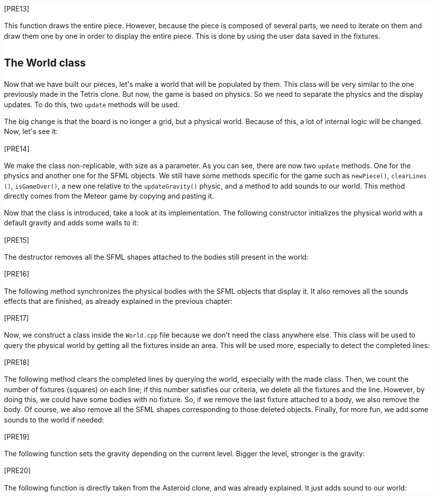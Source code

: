 [PRE13]

This function draws the entire piece. However, because the piece is composed of several parts, we need to iterate on them and draw them one by one in order to display the entire piece. This is done by using the user data saved in the fixtures.

## The World class

Now that we have built our pieces, let's make a world that will be populated by them. This class will be very similar to the one previously made in the Tetris clone. But now, the game is based on physics. So we need to separate the physics and the display updates. To do this, two `update` methods will be used.

The big change is that the board is no longer a grid, but a physical world. Because of this, a lot of internal logic will be changed. Now, let's see it:

[PRE14]

We make the class non-replicable, with size as a parameter. As you can see, there are now two `update` methods. One for the physics and another one for the SFML objects. We still have some methods specific for the game such as `newPiece()`, `clearLines()`, `isGameOver()`, a new one relative to the `updateGravity()` physic, and a method to add sounds to our world. This method directly comes from the Meteor game by copying and pasting it.

Now that the class is introduced, take a look at its implementation. The following constructor initializes the physical world with a default gravity and adds some walls to it:

[PRE15]

The destructor removes all the SFML shapes attached to the bodies still present in the world:

[PRE16]

The following method synchronizes the physical bodies with the SFML objects that display it. It also removes all the sounds effects that are finished, as already explained in the previous chapter:

[PRE17]

Now, we construct a class inside the `World.cpp` file because we don't need the class anywhere else. This class will be used to query the physical world by getting all the fixtures inside an area. This will be used more, especially to detect the completed lines:

[PRE18]

The following method clears the completed lines by querying the world, especially with the made class. Then, we count the number of fixtures (squares) on each line; if this number satisfies our criteria, we delete all the fixtures and the line. However, by doing this, we could have some bodies with no fixture. So, if we remove the last fixture attached to a body, we also remove the body. Of course, we also remove all the SFML shapes corresponding to those deleted objects. Finally, for more fun, we add some sounds to the world if needed:

[PRE19]

The following function sets the gravity depending on the current level. Bigger the level, stronger is the gravity:

[PRE20]

The following function is directly taken from the Asteroid clone, and was already explained. It just adds sound to our world:
